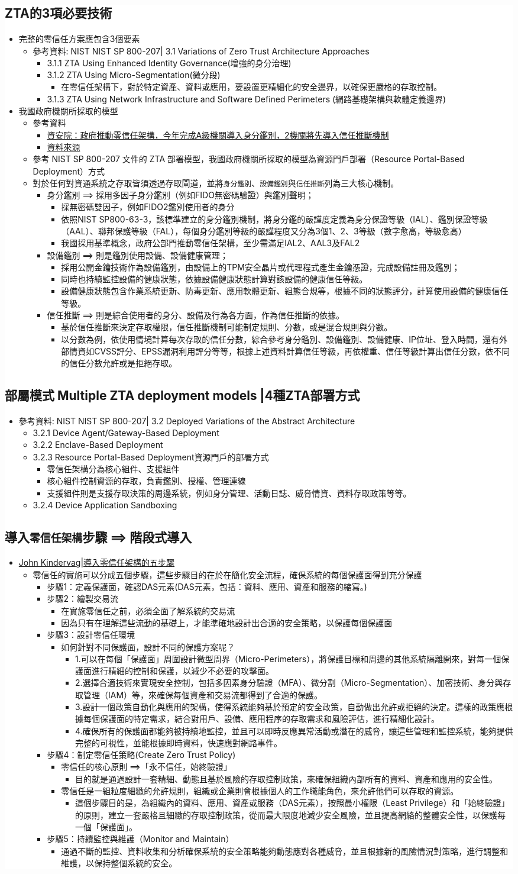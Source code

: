 ## ZTA的3項必要技術
- 完整的零信任方案應包含3個要素
  - 參考資料: NIST NIST SP 800-207| 3.1 Variations of Zero Trust Architecture Approaches
    - 3.1.1 ZTA Using Enhanced Identity Governance(增強的身分治理)
    - 3.1.2 ZTA Using Micro-Segmentation(微分段)
      - 在零信任架構下，對於特定資產、資料或應用，要設置更精細化的安全邊界，以確保更嚴格的存取控制。 
    - 3.1.3 ZTA Using Network Infrastructure and Software Defined Perimeters (網路基礎架構與軟體定義邊界)
- 我國政府機關所採取的模型  
  - 參考資料
    - [資安院：政府推動零信任架構，今年完成A級機關導入身分鑑別，2機關將先導入信任推斷機制](https://www.ithome.com.tw/news/163079)
    - [資料來源](https://moda.gov.tw/press/multimedia/blog/9773) 
  - 參考 NIST SP 800-207 文件的 ZTA 部署模型，我國政府機關所採取的模型為資源門戶部署（Resource Portal-Based Deployment）方式
  - 對於任何對資通系統之存取皆須透過存取閘道，並將`身分鑑別`、`設備鑑別`與`信任推斷`列為三大核心機制。
    - 身分鑑別 ==> 採用多因子身分鑑別（例如FIDO無密碼驗證）與鑑別聲明；
      - 採無密碼雙因子，例如FIDO2鑑別使用者的身分
      - 依照NIST SP800-63-3，該標準建立的身分鑑別機制，將身分鑑的嚴謹度定義為身分保證等級（IAL）、鑑別保證等級（AAL）、聯邦保護等級（FAL），每個身分鑑別等級的嚴謹程度又分為3個1、2、3等級（數字愈高，等級愈高）
      - 我國採用基準概念，政府公部門推動零信任架構，至少需滿足IAL2、AAL3及FAL2
    - 設備鑑別 ==>  則是鑑別使用設備、設備健康管理；
      - 採用公開金鑰技術作為設備鑑別，由設備上的TPM安全晶片或代理程式產生金鑰憑證，完成設備註冊及鑑別；
      - 同時也持續監控設備的健康狀態，依據設備健康狀態計算對該設備的健康信任等級。
      - 設備健康狀態包含作業系統更新、防毒更新、應用軟體更新、組態合規等，根據不同的狀態評分，計算使用設備的健康信任等級。 
    - 信任推斷 ==> 則是綜合使用者的身分、設備及行為各方面，作為信任推斷的依據。
      - 基於信任推斷來決定存取權限，信任推斷機制可能制定規則、分數，或是混合規則與分數。
      - 以分數為例，依使用情境計算每次存取的信任分數，綜合參考身分鑑別、設備鑑別、設備健康、IP位址、登入時間，還有外部情資如CVSS評分、EPSS漏洞利用評分等等，根據上述資料計算信任等級，再依權重、信任等級計算出信任分數，依不同的信任分數允許或是拒絕存取。 

## 部屬模式 Multiple ZTA deployment models |4種ZTA部署方式
  - 參考資料: NIST NIST SP 800-207| 3.2 Deployed Variations of the Abstract Architecture
    - 3.2.1 Device Agent/Gateway-Based Deployment
    - 3.2.2 Enclave-Based Deployment
    - 3.2.3 Resource Portal-Based Deployment資源門戶的部署方式
      - 零信任架構分為核心組件、支援組件
      - 核心組件控制資源的存取，負責鑑別、授權、管理連線
      - 支援組件則是支援存取決策的周邊系統，例如身分管理、活動日誌、威脅情資、資料存取政策等等。
    - 3.2.4 Device Application Sandboxing

## 導入`零信任架構`步驟 ==> 階段式導入
- [John Kindervag|導入零信任架構的五步驟](https://www.ithome.com.tw/news/165398)
  - 零信任的實施可以分成五個步驟，這些步驟目的在於在簡化安全流程，確保系統的每個保護面得到充分保護
    - 步驟1：定義保護面，確認DAS元素(DAS元素，包括：資料、應用、資產和服務的縮寫。)
    - 步驟2：繪製交易流
      - 在實施零信任之前，必須全面了解系統的交易流
      - 因為只有在理解這些流動的基礎上，才能準確地設計出合適的安全策略，以保護每個保護面
    - 步驟3：設計零信任環境
      - 如何針對不同保護面，設計不同的保護方案呢？
        - 1.可以在每個「保護面」周圍設計微型周界（Micro-Perimeters），將保護目標和周邊的其他系統隔離開來，對每一個保護面進行精細的控制和保護，以減少不必要的攻擊面。
        - 2.選擇合適技術來實現安全控制，包括多因素身分驗證（MFA）、微分割（Micro-Segmentation）、加密技術、身分與存取管理（IAM）等，來確保每個資產和交易流都得到了合適的保護。
        - 3.設計一個政策自動化與應用的架構，使得系統能夠基於預定的安全政策，自動做出允許或拒絕的決定。這樣的政策應根據每個保護面的特定需求，結合對用戶、設備、應用程序的存取需求和風險評估，進行精細化設計。
        - 4.確保所有的保護面都能夠被持續地監控，並且可以即時反應異常活動或潛在的威脅，讓這些管理和監控系統，能夠提供完整的可視性，並能根據即時資料，快速應對網路事件。 
    - 步驟4：制定零信任策略(Create Zero Trust Policy)
      - 零信任的核心原則 ==>「永不信任，始終驗證」
        - 目的就是通過設計一套精細、動態且基於風險的存取控制政策，來確保組織內部所有的資料、資產和應用的安全性。
      - 零信任是一組粒度細緻的允許規則，組織或企業則會根據個人的工作職能角色，來允許他們可以存取的資源。
        - 這個步驟目的是，為組織內的資料、應用、資產或服務（DAS元素），按照最小權限（Least Privilege）和「始終驗證」的原則，建立一套嚴格且細緻的存取控制政策，從而最大限度地減少安全風險，並且提高網絡的整體安全性，以保護每一個「保護面」。 
    - 步驟5：持續監控與維護（Monitor and Maintain）
      - 通過不斷的監控、資料收集和分析確保系統的安全策略能夠動態應對各種威脅，並且根據新的風險情況對策略，進行調整和維護，以保持整個系統的安全。 
